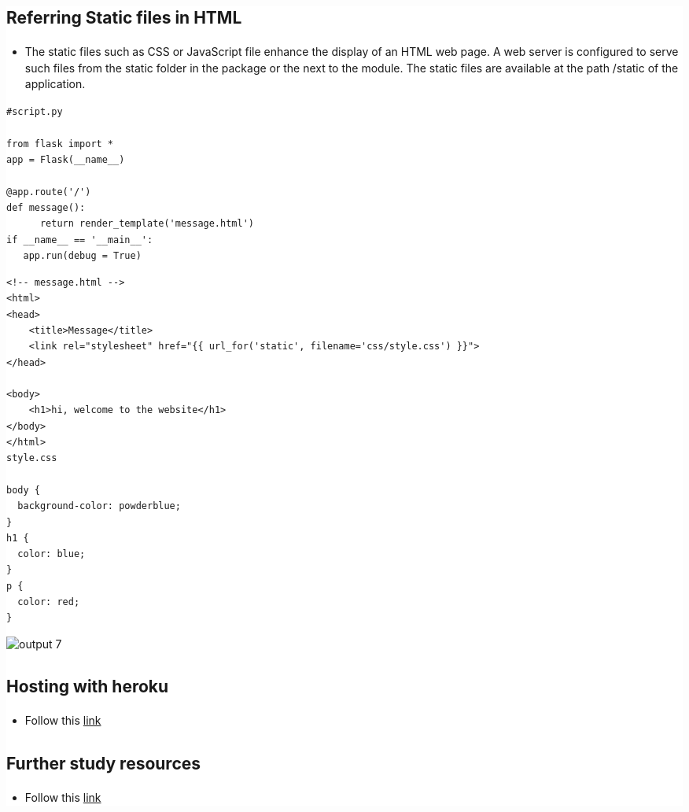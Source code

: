 ## Referring Static files in HTML

- The static files such as CSS or JavaScript file enhance the display of an HTML web page. A web server is configured to serve such files from the static folder in the package or the next to the module. The static files are available at the path /static of the application.

```
#script.py

from flask import *  
app = Flask(__name__)  

@app.route('/')  
def message():  
      return render_template('message.html')  
if __name__ == '__main__':  
   app.run(debug = True)  
```
```
<!-- message.html -->
<html>  
<head>  
    <title>Message</title>  
    <link rel="stylesheet" href="{{ url_for('static', filename='css/style.css') }}">  
</head>  

<body>  
    <h1>hi, welcome to the website</h1>  
</body>  
</html>  
style.css

body {  
  background-color: powderblue;  
}  
h1 {  
  color: blue;  
}  
p {  
  color: red;  
}
```

![output 7](installation/images/day2/content/flask/output4.PNG)

## Hosting with heroku

- Follow this [link](Heroku/heroku.md)

## Further study resources

- Follow this [link](Further_learning_resources.md)
